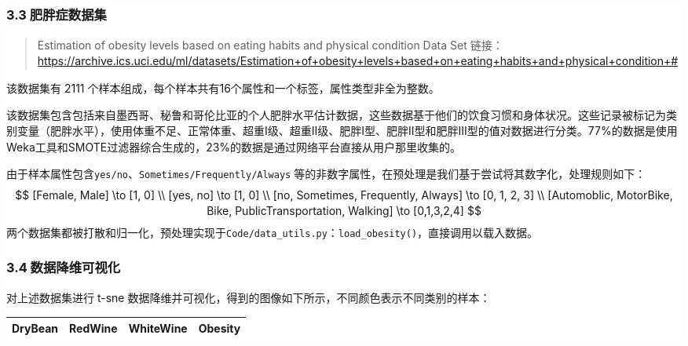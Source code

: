 ### 3.3 肥胖症数据集

> Estimation of obesity levels based on eating habits and physical condition Data Set 链接：https://archive.ics.uci.edu/ml/datasets/Estimation+of+obesity+levels+based+on+eating+habits+and+physical+condition+#

该数据集有 2111 个样本组成，每个样本共有16个属性和一个标签，属性类型非全为整数。

该数据集包含包括来自墨西哥、秘鲁和哥伦比亚的个人肥胖水平估计数据，这些数据基于他们的饮食习惯和身体状况。这些记录被标记为类别变量（肥胖水平），使用体重不足、正常体重、超重I级、超重II级、肥胖I型、肥胖II型和肥胖III型的值对数据进行分类。77%的数据是使用Weka工具和SMOTE过滤器综合生成的，23%的数据是通过网络平台直接从用户那里收集的。

由于样本属性包含`yes/no`、`Sometimes/Frequently/Always` 等的非数字属性，在预处理是我们基于尝试将其数字化，处理规则如下：
$$
[Female, Male] \to [1, 0] \\
[yes, no] \to [1, 0] \\
[no, Sometimes, Frequently, Always] \to [0, 1, 2, 3] \\
[Automoblic, MotorBike, Bike, PublicTransportation, Walking] \to [0,1,3,2,4]
$$
两个数据集都被打散和归一化，预处理实现于`Code/data_utils.py`：`load_obesity()`，直接调用以载入数据。

### 3.4 数据降维可视化

对上述数据集进行 t-sne 数据降维并可视化，得到的图像如下所示，不同颜色表示不同类别的样本：

| DryBean                             | RedWine                             | WhiteWine                                       | Obesity                                   |
| ----------------------------------- | ----------------------------------- | ----------------------------------------------- | ----------------------------------------- |